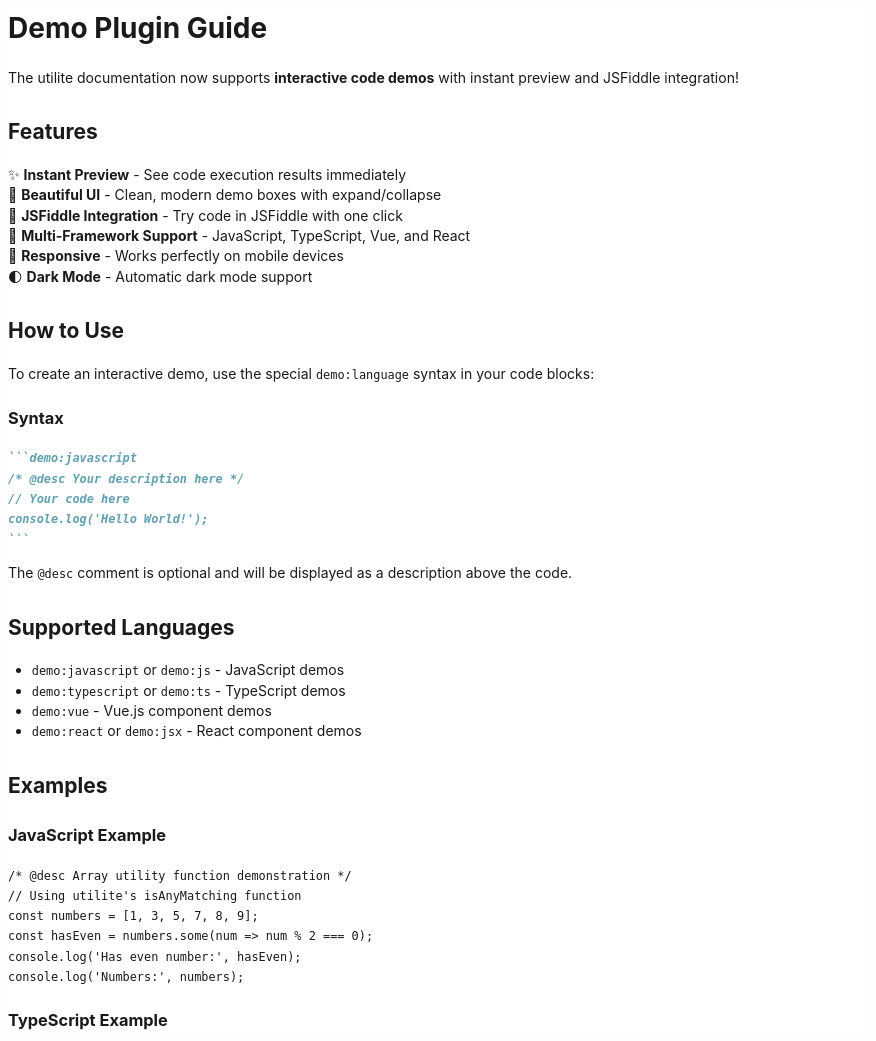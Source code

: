 # Demo Plugin Guide

The utilite documentation now supports **interactive code demos** with instant preview and JSFiddle integration!

## Features

✨ **Instant Preview** - See code execution results immediately  
🎨 **Beautiful UI** - Clean, modern demo boxes with expand/collapse  
🚀 **JSFiddle Integration** - Try code in JSFiddle with one click  
🔧 **Multi-Framework Support** - JavaScript, TypeScript, Vue, and React  
📱 **Responsive** - Works perfectly on mobile devices  
🌓 **Dark Mode** - Automatic dark mode support  

## How to Use

To create an interactive demo, use the special `demo:language` syntax in your code blocks:

### Syntax

````markdown
```demo:javascript
/* @desc Your description here */
// Your code here
console.log('Hello World!');
```
````

The `@desc` comment is optional and will be displayed as a description above the code.

## Supported Languages

- `demo:javascript` or `demo:js` - JavaScript demos
- `demo:typescript` or `demo:ts` - TypeScript demos
- `demo:vue` - Vue.js component demos
- `demo:react` or `demo:jsx` - React component demos

## Examples

### JavaScript Example

```demo:javascript
/* @desc Array utility function demonstration */
// Using utilite's isAnyMatching function
const numbers = [1, 3, 5, 7, 8, 9];
const hasEven = numbers.some(num => num % 2 === 0);
console.log('Has even number:', hasEven);
console.log('Numbers:', numbers);
```

### TypeScript Example
